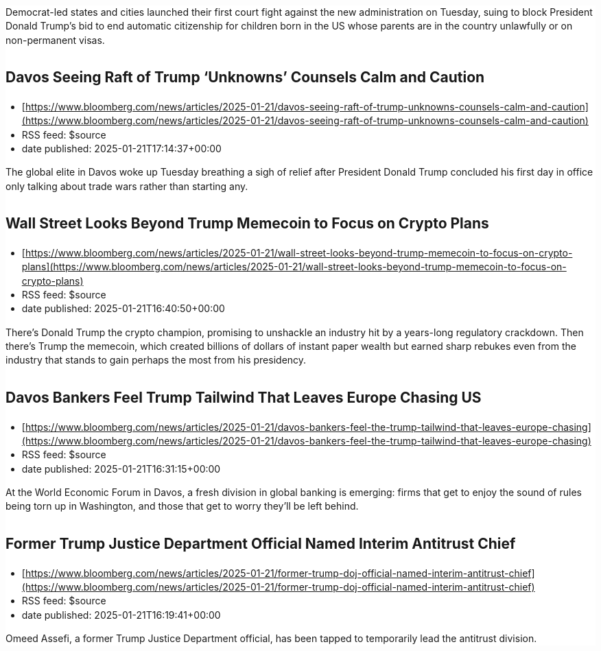 Democrat-led states and cities launched their first court fight against the new administration on Tuesday, suing to block President Donald Trump’s bid to end automatic citizenship for children born in the US whose parents are in the country unlawfully or on non-permanent visas.

## Davos Seeing Raft of Trump ‘Unknowns’ Counsels Calm and Caution
 - [https://www.bloomberg.com/news/articles/2025-01-21/davos-seeing-raft-of-trump-unknowns-counsels-calm-and-caution](https://www.bloomberg.com/news/articles/2025-01-21/davos-seeing-raft-of-trump-unknowns-counsels-calm-and-caution)
 - RSS feed: $source
 - date published: 2025-01-21T17:14:37+00:00

The global elite in Davos woke up Tuesday breathing a sigh of relief after President Donald Trump concluded his first day in office only talking about trade wars rather than starting any.

## Wall Street Looks Beyond Trump Memecoin to Focus on Crypto Plans
 - [https://www.bloomberg.com/news/articles/2025-01-21/wall-street-looks-beyond-trump-memecoin-to-focus-on-crypto-plans](https://www.bloomberg.com/news/articles/2025-01-21/wall-street-looks-beyond-trump-memecoin-to-focus-on-crypto-plans)
 - RSS feed: $source
 - date published: 2025-01-21T16:40:50+00:00

There’s Donald Trump the crypto champion, promising to unshackle an industry hit by a years-long regulatory crackdown. Then there’s Trump the memecoin, which created billions of dollars of instant paper wealth but earned sharp rebukes even from the industry that stands to gain perhaps the most from his presidency.

## Davos Bankers Feel Trump Tailwind That Leaves Europe Chasing US
 - [https://www.bloomberg.com/news/articles/2025-01-21/davos-bankers-feel-the-trump-tailwind-that-leaves-europe-chasing](https://www.bloomberg.com/news/articles/2025-01-21/davos-bankers-feel-the-trump-tailwind-that-leaves-europe-chasing)
 - RSS feed: $source
 - date published: 2025-01-21T16:31:15+00:00

At the World Economic Forum in Davos, a fresh division in global banking is emerging: firms that get to enjoy the sound of rules being torn up in Washington, and those that get to worry they’ll be left behind.

## Former Trump Justice Department Official Named Interim Antitrust Chief
 - [https://www.bloomberg.com/news/articles/2025-01-21/former-trump-doj-official-named-interim-antitrust-chief](https://www.bloomberg.com/news/articles/2025-01-21/former-trump-doj-official-named-interim-antitrust-chief)
 - RSS feed: $source
 - date published: 2025-01-21T16:19:41+00:00

Omeed Assefi, a former Trump Justice Department official, has been tapped to temporarily lead the antitrust division.
